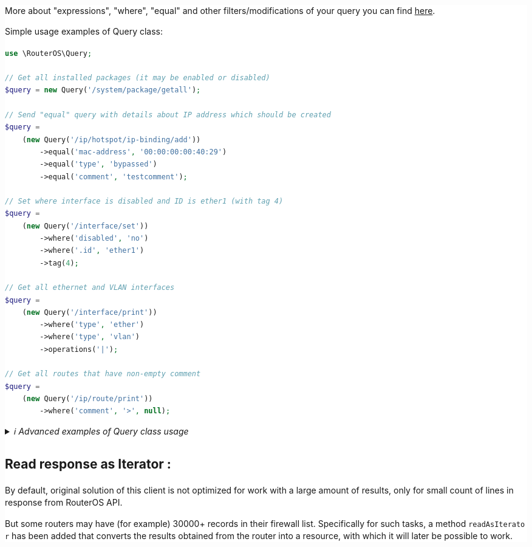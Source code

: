 More about "expressions", "where", "equal" and other filters/modifications
of your query you can find [here](https://wiki.mikrotik.com/wiki/Manual:API#Queries).

Simple usage examples of Query class:

```php
use \RouterOS\Query;

// Get all installed packages (it may be enabled or disabled)
$query = new Query('/system/package/getall');

// Send "equal" query with details about IP address which should be created
$query =
    (new Query('/ip/hotspot/ip-binding/add'))
        ->equal('mac-address', '00:00:00:00:40:29')
        ->equal('type', 'bypassed')
        ->equal('comment', 'testcomment');

// Set where interface is disabled and ID is ether1 (with tag 4)
$query = 
    (new Query('/interface/set'))
        ->where('disabled', 'no')
        ->where('.id', 'ether1')
        ->tag(4);

// Get all ethernet and VLAN interfaces
$query = 
    (new Query('/interface/print'))
        ->where('type', 'ether')
        ->where('type', 'vlan')
        ->operations('|');

// Get all routes that have non-empty comment
$query =
    (new Query('/ip/route/print'))
        ->where('comment', '>', null);
```

<details><summary>
<i>ℹ️ Advanced examples of Query class usage</i>
</summary></details>

## Read response as Iterator :

By default, original solution of this client is not optimized for
work with a large amount of results, only for small count of lines
in response from RouterOS API.

But some routers may have (for example) 30000+ records in
their firewall list. Specifically for such tasks, a method
`readAsIterator` has been added that converts the results
obtained from the router into a resource, with which it will
later be possible to work.
